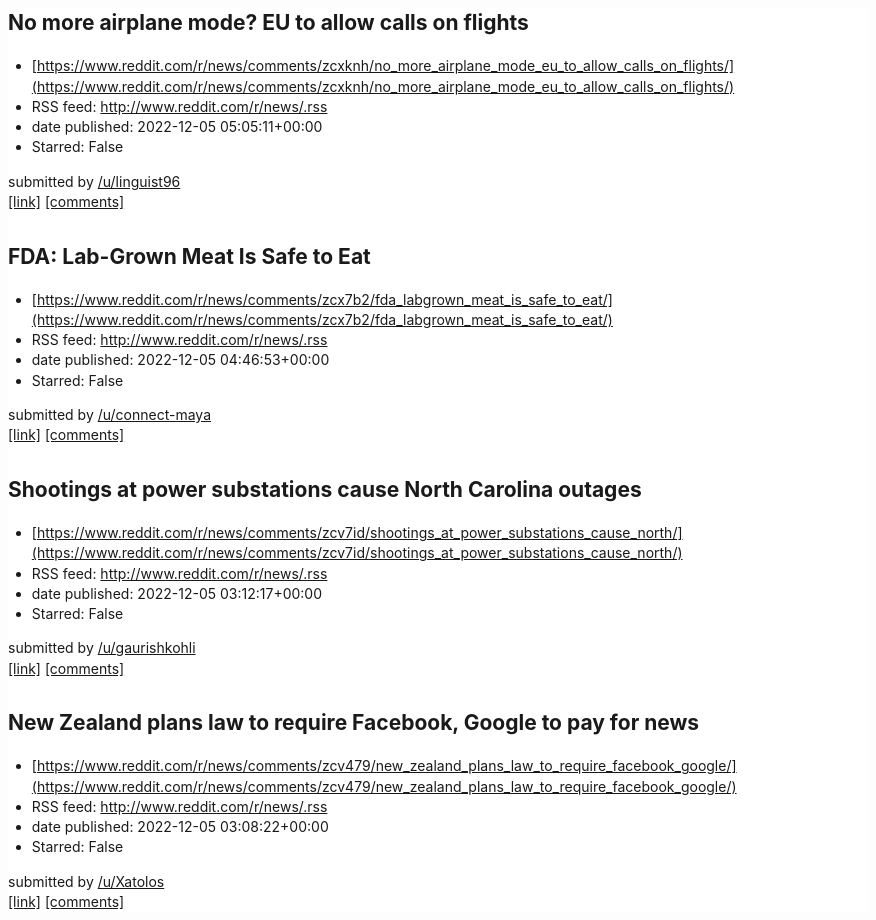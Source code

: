 ## No more airplane mode? EU to allow calls on flights
 - [https://www.reddit.com/r/news/comments/zcxknh/no_more_airplane_mode_eu_to_allow_calls_on_flights/](https://www.reddit.com/r/news/comments/zcxknh/no_more_airplane_mode_eu_to_allow_calls_on_flights/)
 - RSS feed: http://www.reddit.com/r/news/.rss
 - date published: 2022-12-05 05:05:11+00:00
 - Starred: False

&#32; submitted by &#32; <a href="https://www.reddit.com/user/linguist96"> /u/linguist96 </a> <br /> <span><a href="https://www.bbc.com/news/technology-63786591">[link]</a></span> &#32; <span><a href="https://www.reddit.com/r/news/comments/zcxknh/no_more_airplane_mode_eu_to_allow_calls_on_flights/">[comments]</a></span>

## FDA: Lab-Grown Meat Is Safe to Eat
 - [https://www.reddit.com/r/news/comments/zcx7b2/fda_labgrown_meat_is_safe_to_eat/](https://www.reddit.com/r/news/comments/zcx7b2/fda_labgrown_meat_is_safe_to_eat/)
 - RSS feed: http://www.reddit.com/r/news/.rss
 - date published: 2022-12-05 04:46:53+00:00
 - Starred: False

&#32; submitted by &#32; <a href="https://www.reddit.com/user/connect-maya"> /u/connect-maya </a> <br /> <span><a href="https://www.verywellhealth.com/fda-lab-grown-meat-6833515">[link]</a></span> &#32; <span><a href="https://www.reddit.com/r/news/comments/zcx7b2/fda_labgrown_meat_is_safe_to_eat/">[comments]</a></span>

## Shootings at power substations cause North Carolina outages
 - [https://www.reddit.com/r/news/comments/zcv7id/shootings_at_power_substations_cause_north/](https://www.reddit.com/r/news/comments/zcv7id/shootings_at_power_substations_cause_north/)
 - RSS feed: http://www.reddit.com/r/news/.rss
 - date published: 2022-12-05 03:12:17+00:00
 - Starred: False

&#32; submitted by &#32; <a href="https://www.reddit.com/user/gaurishkohli"> /u/gaurishkohli </a> <br /> <span><a href="https://apnews.com/article/vandalism-north-carolina-power-outages-47614e4786ca0fb000be779d27f3995a?utm_source=homepage&amp;utm_medium=TopNews&amp;utm_campaign=position_08">[link]</a></span> &#32; <span><a href="https://www.reddit.com/r/news/comments/zcv7id/shootings_at_power_substations_cause_north/">[comments]</a></span>

## New Zealand plans law to require Facebook, Google to pay for news
 - [https://www.reddit.com/r/news/comments/zcv479/new_zealand_plans_law_to_require_facebook_google/](https://www.reddit.com/r/news/comments/zcv479/new_zealand_plans_law_to_require_facebook_google/)
 - RSS feed: http://www.reddit.com/r/news/.rss
 - date published: 2022-12-05 03:08:22+00:00
 - Starred: False

&#32; submitted by &#32; <a href="https://www.reddit.com/user/Xatolos"> /u/Xatolos </a> <br /> <span><a href="https://www.reuters.com/business/media-telecom/new-zealand-plans-law-require-facebook-google-pay-news-2022-12-04/">[link]</a></span> &#32; <span><a href="https://www.reddit.com/r/news/comments/zcv479/new_zealand_plans_law_to_require_facebook_google/">[comments]</a></span>
